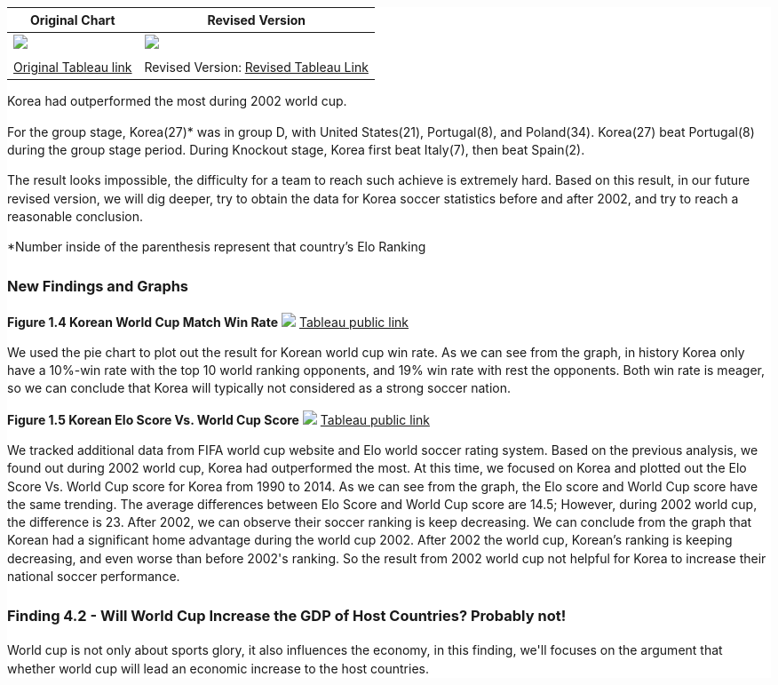 Original Chart | Revised Version 
-------------  | ------------- 
![](https://github.com/lpyuan/Individual-Project/blob/master/ranking10.png) | ![](https://github.com/bochenw/picture/blob/master/Screen%20Shot%202018-06-14%20at%201.56.37%20PM.png)|
[Original Tableau link](https://public.tableau.com/profile/bochen.wang#!/vizhome/ranking10difficulty/Dashboard4) | Revised Version: [Revised Tableau Link](https://public.tableau.com/profile/bochen.wang#!/vizhome/rankingdifficuly/Dashboard4)|

Korea had outperformed the most during 2002 world cup.

For the group stage, Korea(27)* was in group D, with United States(21), Portugal(8), and Poland(34). Korea(27) beat Portugal(8) during the group stage period. During Knockout stage, Korea first beat Italy(7), then beat Spain(2).

The result looks impossible, the difficulty for a team to reach such achieve is extremely hard. Based on this result, in our future revised version, we will dig deeper, try to obtain the data for Korea soccer statistics before and after 2002, and try to reach a reasonable conclusion. 

*Number inside of the parenthesis represent that country’s Elo Ranking 

### New Findings and Graphs

**Figure 1.4 Korean World Cup Match Win Rate**
![](https://github.com/bochenw/picture/blob/master/Screen%20Shot%202018-06-14%20at%201.59.39%20PM.png)
[Tableau public link](https://public.tableau.com/profile/bochen.wang#!/vizhome/winraterank/Dashboard2)

We used the pie chart to plot out the result for Korean world cup win rate. As we can see from the graph, in history Korea only have a 10%-win rate with the top 10 world ranking opponents, and 19% win rate with rest the opponents. Both win rate is meager, so we can conclude that Korea will typically not considered as a strong soccer nation. 

**Figure 1.5 Korean Elo Score Vs. World Cup Score**
![](https://github.com/bochenw/picture/blob/master/Screen%20Shot%202018-06-14%20at%201.57.12%20PM.png)
[Tableau public link](https://public.tableau.com/profile/bochen.wang#!/vizhome/KoreaEloScoreVsworldcupscore/Dashboard1)

We tracked additional data from FIFA world cup website and Elo world soccer rating system. Based on the previous analysis, we found out during 2002 world cup, Korea had outperformed the most. At this time, we focused on Korea and plotted out the Elo Score Vs. World Cup score for Korea from 1990 to 2014. As we can see from the graph, the Elo score and World Cup score have the same trending. The average differences between Elo Score and World Cup score are 14.5; However, during 2002 world cup, the difference is 23. After 2002, we can observe their soccer ranking is keep decreasing. We can conclude from the graph that Korean had a significant home advantage during the world cup 2002. After 2002 the world cup, Korean’s ranking is keeping decreasing, and even worse than before 2002's ranking. So the result from 2002 world cup not helpful for Korea to increase their national soccer performance. 

### Finding 4.2 - Will World Cup Increase the GDP of Host Countries? Probably not!

World cup is not only about sports glory, it also influences the economy, in this finding, we'll focuses on the argument that whether world cup will lead an economic increase to the host countries.
